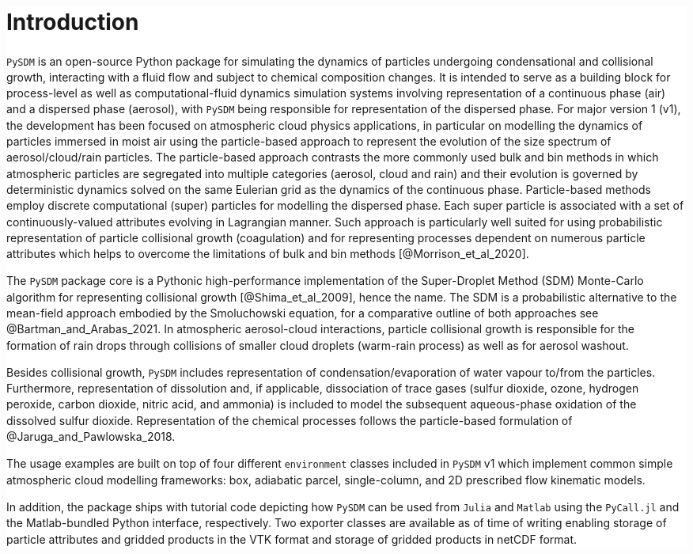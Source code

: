 
# Introduction

`PySDM` is an open-source Python package for simulating the dynamics of particles undergoing condensational and collisional growth,
  interacting with a fluid flow and subject to chemical composition changes. 
It is intended to serve as a building block for process-level as well as computational-fluid dynamics simulation systems involving representation
  of a continuous phase (air) and a dispersed phase (aerosol), with `PySDM` being responsible for representation of the dispersed phase. 
For major version 1 (v1), the development has been focused on atmospheric cloud physics applications, in particular on 
  modelling the dynamics of particles immersed in moist air using the particle-based 
  approach to represent 
  the evolution of the size spectrum of aerosol/cloud/rain particles. 
The particle-based approach contrasts the more commonly used bulk and bin methods
  in which atmospheric particles are segregated into multiple categories (aerosol, cloud and rain) 
  and their evolution is governed by deterministic dynamics solved on the same Eulerian grid as 
  the dynamics of the continuous phase. 
Particle-based methods employ discrete computational (super) particles for modelling the dispersed phase.
Each super particle is associated with a set of continuously-valued attributes evolving in Lagrangian manner. 
Such approach is particularly well suited for using probabilistic representation of 
  particle collisional growth (coagulation) and for representing processes dependent 
  on numerous particle attributes which helps to overcome the limitations of bulk and bin methods
  [@Morrison_et_al_2020].

The `PySDM` package core is a Pythonic high-performance implementation of the Super-Droplet Method (SDM) Monte-Carlo algorithm for representing collisional growth [@Shima_et_al_2009], hence the name. 
The SDM is a probabilistic alternative to the mean-field approach embodied by the Smoluchowski equation, for a comparative outline of 
  both approaches see @Bartman_and_Arabas_2021.
In atmospheric aerosol-cloud interactions, particle collisional growth is responsible for the
  formation of rain drops through collisions of smaller cloud droplets (warm-rain process)
  as well as for aerosol washout. 

Besides collisional growth, `PySDM` includes representation of condensation/evaporation of
  water vapour to/from the particles.
Furthermore, representation of dissolution and, if applicable, dissociation 
  of trace gases (sulfur dioxide, ozone, hydrogen peroxide, carbon dioxide, nitric acid, and ammonia)
  is included to model the subsequent aqueous-phase oxidation of the dissolved sulfur dioxide.
Representation of the chemical processes follows the particle-based formulation of @Jaruga_and_Pawlowska_2018.

The usage examples are built on top of four different `environment` classes included in `PySDM` v1
  which implement common simple atmospheric cloud modelling frameworks: box, adiabatic
  parcel, single-column, and 2D prescribed flow kinematic models.

In addition, the package ships with tutorial code depicting how `PySDM` can be used from `Julia` and `Matlab` using
  the `PyCall.jl` and the Matlab-bundled Python interface, respectively.
Two exporter classes are available as of time of writing enabling storage of particle attributes and
  gridded products in the VTK format and storage of gridded products in netCDF format.
